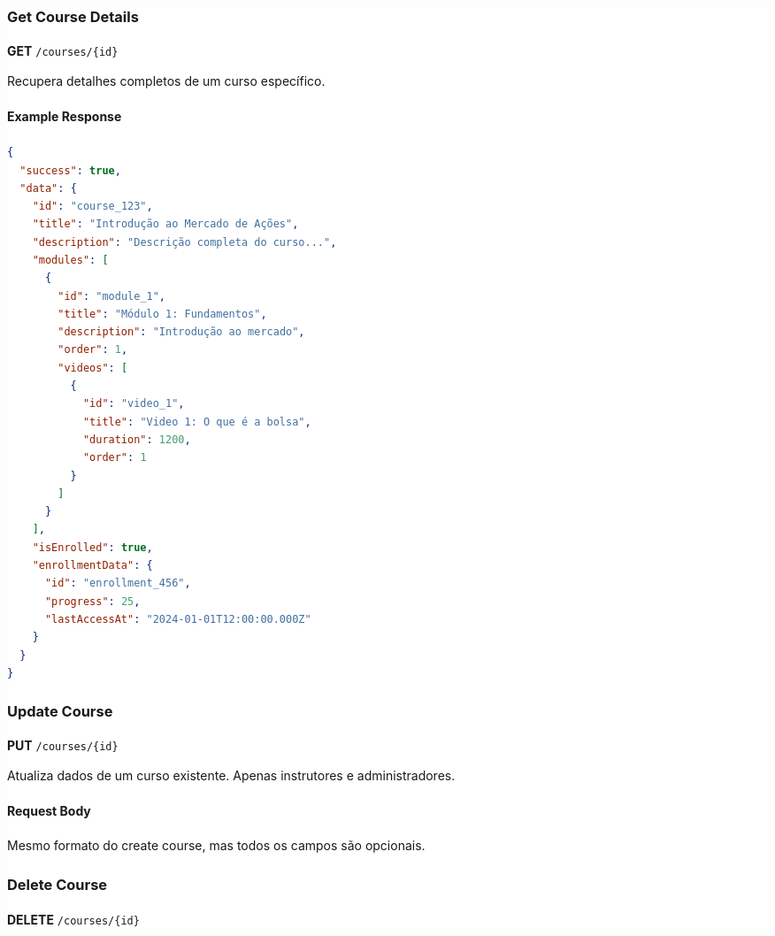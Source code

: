 ### Get Course Details

**GET** `/courses/{id}`

Recupera detalhes completos de um curso específico.

#### Example Response

```json
{
  "success": true,
  "data": {
    "id": "course_123",
    "title": "Introdução ao Mercado de Ações",
    "description": "Descrição completa do curso...",
    "modules": [
      {
        "id": "module_1",
        "title": "Módulo 1: Fundamentos",
        "description": "Introdução ao mercado",
        "order": 1,
        "videos": [
          {
            "id": "video_1",
            "title": "Video 1: O que é a bolsa",
            "duration": 1200,
            "order": 1
          }
        ]
      }
    ],
    "isEnrolled": true,
    "enrollmentData": {
      "id": "enrollment_456",
      "progress": 25,
      "lastAccessAt": "2024-01-01T12:00:00.000Z"
    }
  }
}
```

### Update Course

**PUT** `/courses/{id}`

Atualiza dados de um curso existente. Apenas instrutores e administradores.

#### Request Body

Mesmo formato do create course, mas todos os campos são opcionais.

### Delete Course

**DELETE** `/courses/{id}`
